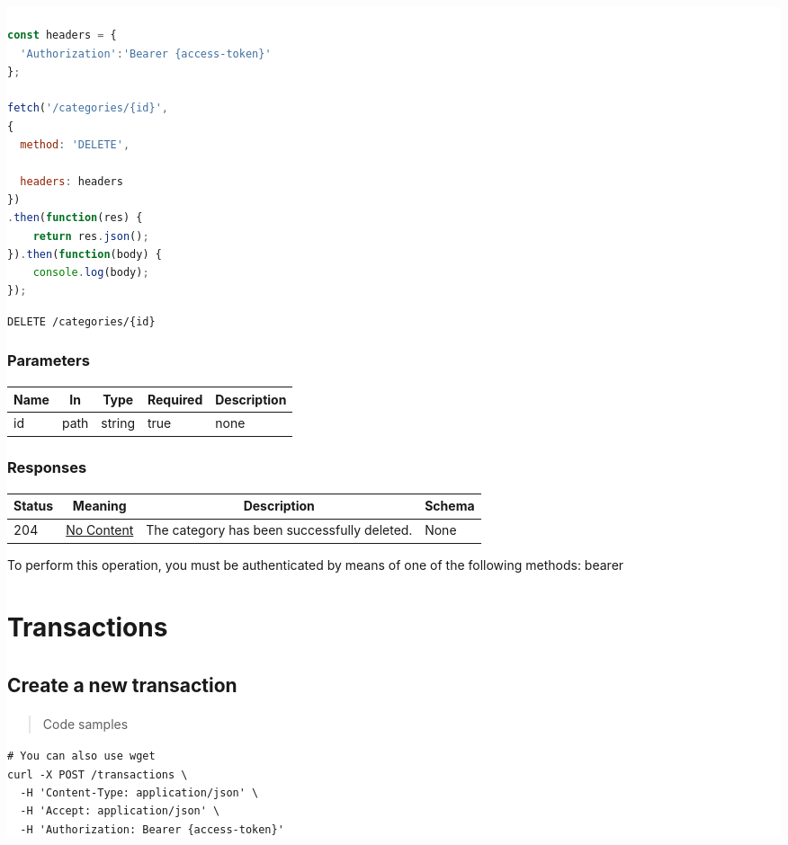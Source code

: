 ```javascript

const headers = {
  'Authorization':'Bearer {access-token}'
};

fetch('/categories/{id}',
{
  method: 'DELETE',

  headers: headers
})
.then(function(res) {
    return res.json();
}).then(function(body) {
    console.log(body);
});

```

`DELETE /categories/{id}`

<h3 id="delete-a-category-parameters">Parameters</h3>

|Name|In|Type|Required|Description|
|---|---|---|---|---|
|id|path|string|true|none|

<h3 id="delete-a-category-responses">Responses</h3>

|Status|Meaning|Description|Schema|
|---|---|---|---|
|204|[No Content](https://tools.ietf.org/html/rfc7231#section-6.3.5)|The category has been successfully deleted.|None|

<aside class="warning">
To perform this operation, you must be authenticated by means of one of the following methods:
bearer
</aside>

<h1 id="wallport-api-transactions">Transactions</h1>

## Create a new transaction

<a id="opIdTransactionsController_create"></a>

> Code samples

```shell
# You can also use wget
curl -X POST /transactions \
  -H 'Content-Type: application/json' \
  -H 'Accept: application/json' \
  -H 'Authorization: Bearer {access-token}'

```
